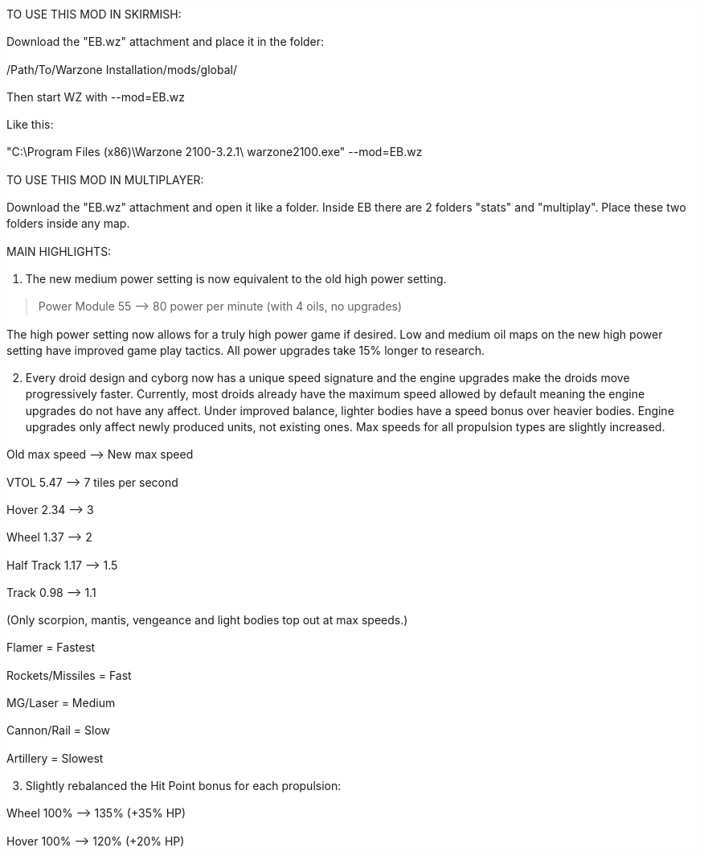 TO USE THIS MOD IN SKIRMISH:

Download the "EB.wz" attachment and place it in the folder:

/Path/To/Warzone Installation/mods/global/

Then start WZ with --mod=EB.wz

Like this:

"C:\Program Files (x86)\Warzone 2100-3.2.1\ warzone2100.exe" --mod=EB.wz

TO USE THIS MOD IN MULTIPLAYER:

Download the "EB.wz" attachment and open it like a folder. Inside EB there are 2 folders "stats" and "multiplay". Place these two folders inside any map.

MAIN HIGHLIGHTS:

1. The new medium power setting is now equivalent to the old high power setting. 

> Power Module 55 --> 80 power per minute (with 4 oils, no upgrades)

The high power setting now allows for a truly high power game if desired. Low and medium oil maps on the new high power setting have improved game play tactics. All power upgrades take 15% longer to research.

2. Every droid design and cyborg now has a unique speed signature and the engine upgrades make the droids move progressively faster. Currently, most droids already have the maximum speed allowed by default meaning the engine upgrades do not have any affect. Under improved balance, lighter bodies have a speed bonus over heavier bodies. Engine upgrades only affect newly produced units, not existing ones. Max speeds for all propulsion types are slightly increased.

Old max speed --> New max speed

VTOL 5.47 --> 7 tiles per second

Hover 2.34 --> 3

Wheel 1.37 --> 2

Half Track 1.17 --> 1.5

Track 0.98 --> 1.1

(Only scorpion, mantis, vengeance and light bodies top out at max speeds.)

Flamer = Fastest

Rockets/Missiles = Fast

MG/Laser = Medium

Cannon/Rail = Slow

Artillery = Slowest

 

3. Slightly rebalanced the Hit Point bonus for each propulsion:

Wheel 100% --> 135% (+35% HP)

Hover 100% --> 120% (+20% HP)
